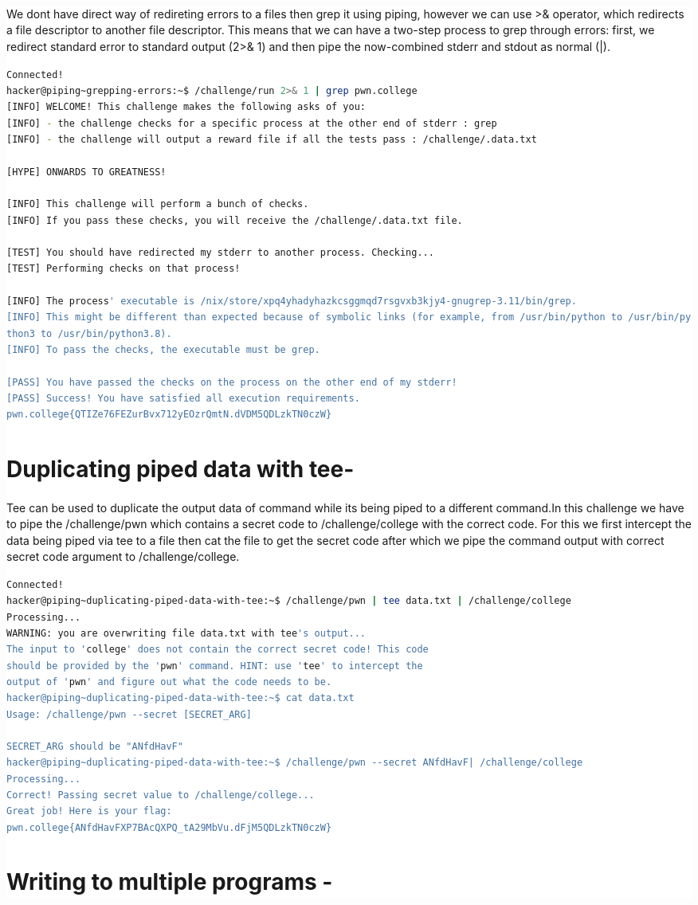 We dont have direct way of redireting errors to a files then grep it using piping, however we can use >& operator, which redirects a file descriptor to another file descriptor. This means that we can have a two-step process to grep through errors: first, we redirect standard error to standard output (2>& 1) and then pipe the now-combined stderr and stdout as normal (|). 
```bash
Connected!
hacker@piping~grepping-errors:~$ /challenge/run 2>& 1 | grep pwn.college
[INFO] WELCOME! This challenge makes the following asks of you:
[INFO] - the challenge checks for a specific process at the other end of stderr : grep
[INFO] - the challenge will output a reward file if all the tests pass : /challenge/.data.txt

[HYPE] ONWARDS TO GREATNESS!

[INFO] This challenge will perform a bunch of checks.
[INFO] If you pass these checks, you will receive the /challenge/.data.txt file.

[TEST] You should have redirected my stderr to another process. Checking...
[TEST] Performing checks on that process!

[INFO] The process' executable is /nix/store/xpq4yhadyhazkcsggmqd7rsgvxb3kjy4-gnugrep-3.11/bin/grep.
[INFO] This might be different than expected because of symbolic links (for example, from /usr/bin/python to /usr/bin/python3 to /usr/bin/python3.8).
[INFO] To pass the checks, the executable must be grep.

[PASS] You have passed the checks on the process on the other end of my stderr!
[PASS] Success! You have satisfied all execution requirements.
pwn.college{QTIZe76FEZurBvx712yEOzrQmtN.dVDM5QDLzkTN0czW}
```
# Duplicating piped data with tee-

Tee can be used to duplicate the output data of command while its being piped to a different command.In this challenge we have to pipe the /challenge/pwn which contains a secret code to /challenge/college with the correct code. For this we first intercept the data being piped via tee to a file then cat the file to get the secret code after which we pipe the command output with correct secret code argument to /challenge/college.
```bash
Connected!
hacker@piping~duplicating-piped-data-with-tee:~$ /challenge/pwn | tee data.txt | /challenge/college
Processing...
WARNING: you are overwriting file data.txt with tee's output...
The input to 'college' does not contain the correct secret code! This code
should be provided by the 'pwn' command. HINT: use 'tee' to intercept the
output of 'pwn' and figure out what the code needs to be.
hacker@piping~duplicating-piped-data-with-tee:~$ cat data.txt
Usage: /challenge/pwn --secret [SECRET_ARG]

SECRET_ARG should be "ANfdHavF"
hacker@piping~duplicating-piped-data-with-tee:~$ /challenge/pwn --secret ANfdHavF| /challenge/college
Processing...
Correct! Passing secret value to /challenge/college...
Great job! Here is your flag:
pwn.college{ANfdHavFXP7BAcQXPQ_tA29MbVu.dFjM5QDLzkTN0czW}
```
# Writing to multiple programs -
